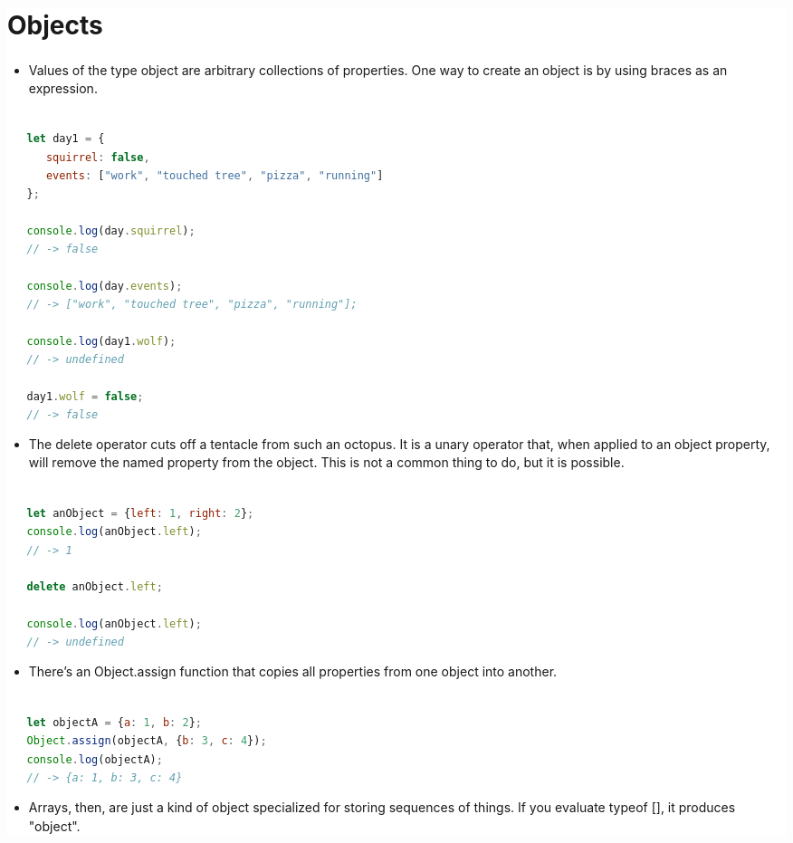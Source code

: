 
# Objects

- Values of the type object are arbitrary collections of properties. One way to create an object is by using braces as an expression.

```javascript

   let day1 = {
      squirrel: false,
      events: ["work", "touched tree", "pizza", "running"]
   };

   console.log(day.squirrel);
   // -> false

   console.log(day.events);
   // -> ["work", "touched tree", "pizza", "running"];

   console.log(day1.wolf);
   // -> undefined

   day1.wolf = false;
   // -> false
```

- The delete operator cuts off a tentacle from such an octopus. It is a unary operator that, when applied to an object property, will remove the named property from the object. This is not a common thing to do, but it is possible.

```javascript

   let anObject = {left: 1, right: 2};
   console.log(anObject.left);
   // -> 1

   delete anObject.left;

   console.log(anObject.left);
   // -> undefined
```

- There’s an Object.assign function that copies all properties from one object into another.

```javascript

   let objectA = {a: 1, b: 2};
   Object.assign(objectA, {b: 3, c: 4});
   console.log(objectA);
   // -> {a: 1, b: 3, c: 4}
```

- Arrays, then, are just a kind of object specialized for storing sequences of things. If you evaluate typeof [], it produces "object".
